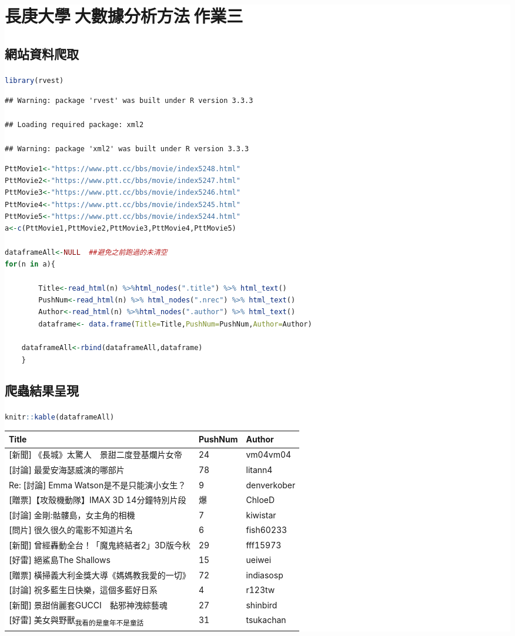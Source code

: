 長庚大學 大數據分析方法 作業三
================

網站資料爬取
------------

``` r
library(rvest)
```

    ## Warning: package 'rvest' was built under R version 3.3.3

    ## Loading required package: xml2

    ## Warning: package 'xml2' was built under R version 3.3.3

``` r
PttMovie1<-"https://www.ptt.cc/bbs/movie/index5248.html"
PttMovie2<-"https://www.ptt.cc/bbs/movie/index5247.html"
PttMovie3<-"https://www.ptt.cc/bbs/movie/index5246.html"
PttMovie4<-"https://www.ptt.cc/bbs/movie/index5245.html"
PttMovie5<-"https://www.ptt.cc/bbs/movie/index5244.html"
a<-c(PttMovie1,PttMovie2,PttMovie3,PttMovie4,PttMovie5)

dataframeAll<-NULL  ##避免之前跑過的未清空
for(n in a){
    
        Title<-read_html(n) %>%html_nodes(".title") %>% html_text()
        PushNum<-read_html(n) %>% html_nodes(".nrec") %>% html_text()
        Author<-read_html(n) %>%html_nodes(".author") %>% html_text()
        dataframe<- data.frame(Title=Title,PushNum=PushNum,Author=Author) 
        
    dataframeAll<-rbind(dataframeAll,dataframe)
    } 
```

爬蟲結果呈現
------------

``` r
knitr::kable(dataframeAll)
```

| Title                                               | PushNum | Author       |
|:----------------------------------------------------|:--------|:-------------|
| \[新聞\] 《長城》太驚人　景甜二度登基爛片女帝       | 24      | vm04vm04     |
| \[討論\] 最愛安海瑟威演的哪部片                     | 78      | litann4      |
| Re: \[討論\] Emma Watson是不是只能演小女生？        | 9       | denverkober  |
| \[贈票\]【攻殼機動隊】IMAX 3D 14分鐘特別片段        | 爆      | ChloeD       |
| \[討論\] 金剛:骷髏島，女主角的相機                  | 7       | kiwistar     |
| \[問片\] 很久很久的電影不知道片名                   | 6       | fish60233    |
| \[新聞\] 曾經轟動全台！「魔鬼終結者2」3D版今秋      | 29      | fff15973     |
| \[好雷\] 絕鯊島The Shallows                         | 15      | ueiwei       |
| \[贈票\] 橫掃義大利金獎大導《媽媽教我愛的一切》     | 72      | indiasosp    |
| \[討論\] 祝多藍生日快樂，這個多藍好日系             | 4       | r123tw       |
| \[新聞\] 景甜俏麗套GUCCI　黏邪神洩綜藝魂            | 27      | shinbird     |
| \[好雷\] 美女與野獸<sub>我看的是童年不是童話</sub>  | 31      | tsukachan    |